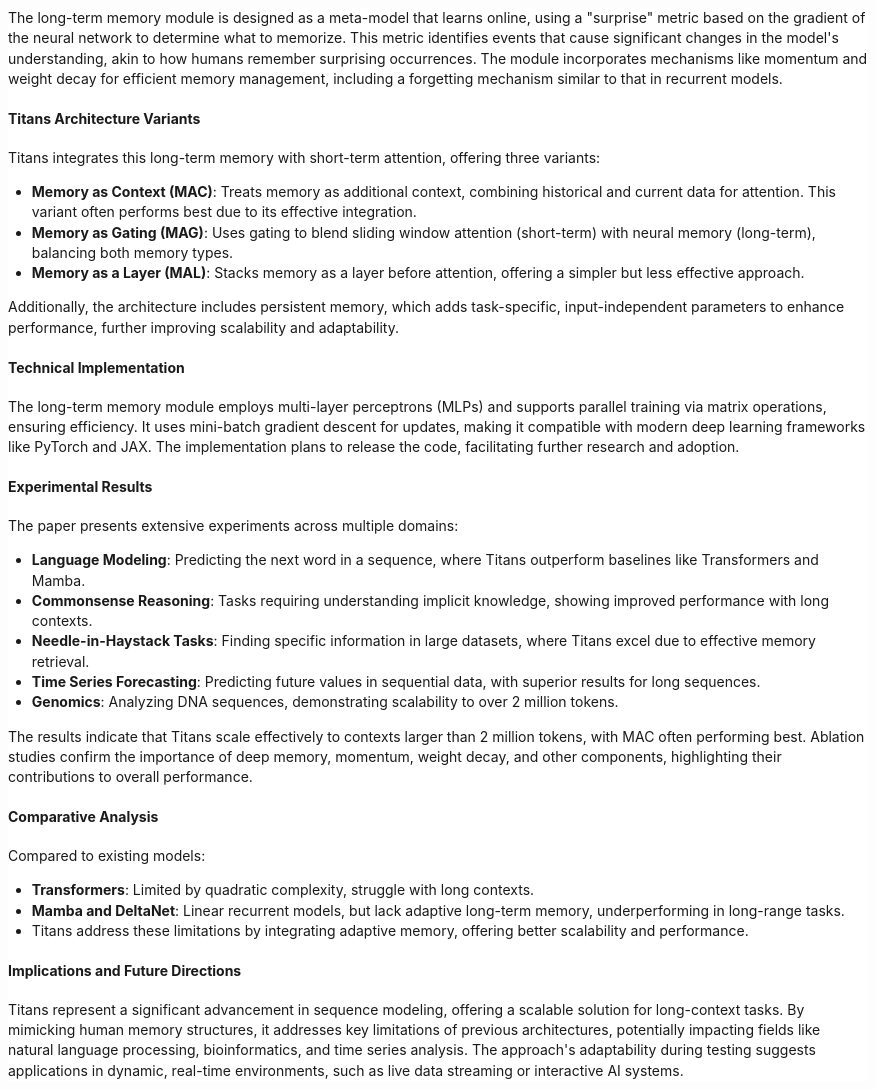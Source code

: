 The long-term memory module is designed as a meta-model that learns online, using a "surprise" metric based on the gradient of the neural network to determine what to memorize. This metric identifies events that cause significant changes in the model's understanding, akin to how humans remember surprising occurrences. The module incorporates mechanisms like momentum and weight decay for efficient memory management, including a forgetting mechanism similar to that in recurrent models.

#### Titans Architecture Variants
Titans integrates this long-term memory with short-term attention, offering three variants:
- **Memory as Context (MAC)**: Treats memory as additional context, combining historical and current data for attention. This variant often performs best due to its effective integration.
- **Memory as Gating (MAG)**: Uses gating to blend sliding window attention (short-term) with neural memory (long-term), balancing both memory types.
- **Memory as a Layer (MAL)**: Stacks memory as a layer before attention, offering a simpler but less effective approach.

Additionally, the architecture includes persistent memory, which adds task-specific, input-independent parameters to enhance performance, further improving scalability and adaptability.

#### Technical Implementation
The long-term memory module employs multi-layer perceptrons (MLPs) and supports parallel training via matrix operations, ensuring efficiency. It uses mini-batch gradient descent for updates, making it compatible with modern deep learning frameworks like PyTorch and JAX. The implementation plans to release the code, facilitating further research and adoption.

#### Experimental Results
The paper presents extensive experiments across multiple domains:
- **Language Modeling**: Predicting the next word in a sequence, where Titans outperform baselines like Transformers and Mamba.
- **Commonsense Reasoning**: Tasks requiring understanding implicit knowledge, showing improved performance with long contexts.
- **Needle-in-Haystack Tasks**: Finding specific information in large datasets, where Titans excel due to effective memory retrieval.
- **Time Series Forecasting**: Predicting future values in sequential data, with superior results for long sequences.
- **Genomics**: Analyzing DNA sequences, demonstrating scalability to over 2 million tokens.

The results indicate that Titans scale effectively to contexts larger than 2 million tokens, with MAC often performing best. Ablation studies confirm the importance of deep memory, momentum, weight decay, and other components, highlighting their contributions to overall performance.

#### Comparative Analysis
Compared to existing models:
- **Transformers**: Limited by quadratic complexity, struggle with long contexts.
- **Mamba and DeltaNet**: Linear recurrent models, but lack adaptive long-term memory, underperforming in long-range tasks.
- Titans address these limitations by integrating adaptive memory, offering better scalability and performance.

#### Implications and Future Directions
Titans represent a significant advancement in sequence modeling, offering a scalable solution for long-context tasks. By mimicking human memory structures, it addresses key limitations of previous architectures, potentially impacting fields like natural language processing, bioinformatics, and time series analysis. The approach's adaptability during testing suggests applications in dynamic, real-time environments, such as live data streaming or interactive AI systems.

